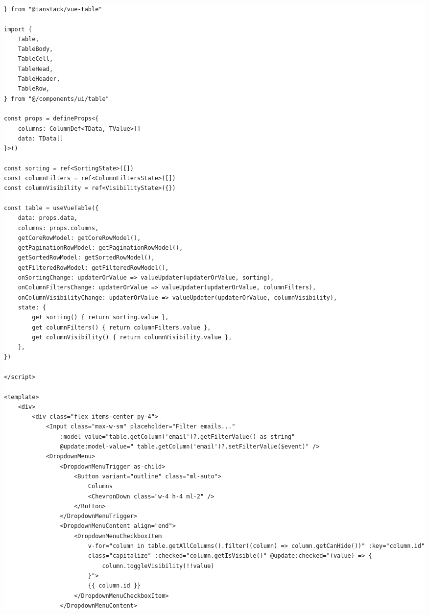 ```ts:line-numbers showLineNumbers{6,9-14,48,59,63,75-91}
} from "@tanstack/vue-table"

import {
    Table,
    TableBody,
    TableCell,
    TableHead,
    TableHeader,
    TableRow,
} from "@/components/ui/table"

const props = defineProps<{
    columns: ColumnDef<TData, TValue>[]
    data: TData[]
}>()

const sorting = ref<SortingState>([])
const columnFilters = ref<ColumnFiltersState>([])
const columnVisibility = ref<VisibilityState>({})

const table = useVueTable({
    data: props.data,
    columns: props.columns,
    getCoreRowModel: getCoreRowModel(),
    getPaginationRowModel: getPaginationRowModel(),
    getSortedRowModel: getSortedRowModel(), 
    getFilteredRowModel: getFilteredRowModel(),
    onSortingChange: updaterOrValue => valueUpdater(updaterOrValue, sorting),
    onColumnFiltersChange: updaterOrValue => valueUpdater(updaterOrValue, columnFilters),
    onColumnVisibilityChange: updaterOrValue => valueUpdater(updaterOrValue, columnVisibility),
    state: {
        get sorting() { return sorting.value },
        get columnFilters() { return columnFilters.value },
        get columnVisibility() { return columnVisibility.value },
    },
})

</script>

<template>
    <div>
        <div class="flex items-center py-4">
            <Input class="max-w-sm" placeholder="Filter emails..."
                :model-value="table.getColumn('email')?.getFilterValue() as string"
                @update:model-value=" table.getColumn('email')?.setFilterValue($event)" />
            <DropdownMenu>
                <DropdownMenuTrigger as-child>
                    <Button variant="outline" class="ml-auto">
                        Columns
                        <ChevronDown class="w-4 h-4 ml-2" />
                    </Button>
                </DropdownMenuTrigger>
                <DropdownMenuContent align="end">
                    <DropdownMenuCheckboxItem
                        v-for="column in table.getAllColumns().filter((column) => column.getCanHide())" :key="column.id"
                        class="capitalize" :checked="column.getIsVisible()" @update:checked="(value) => {
                            column.toggleVisibility(!!value)
                        }">
                        {{ column.id }}
                    </DropdownMenuCheckboxItem>
                </DropdownMenuContent>
```
